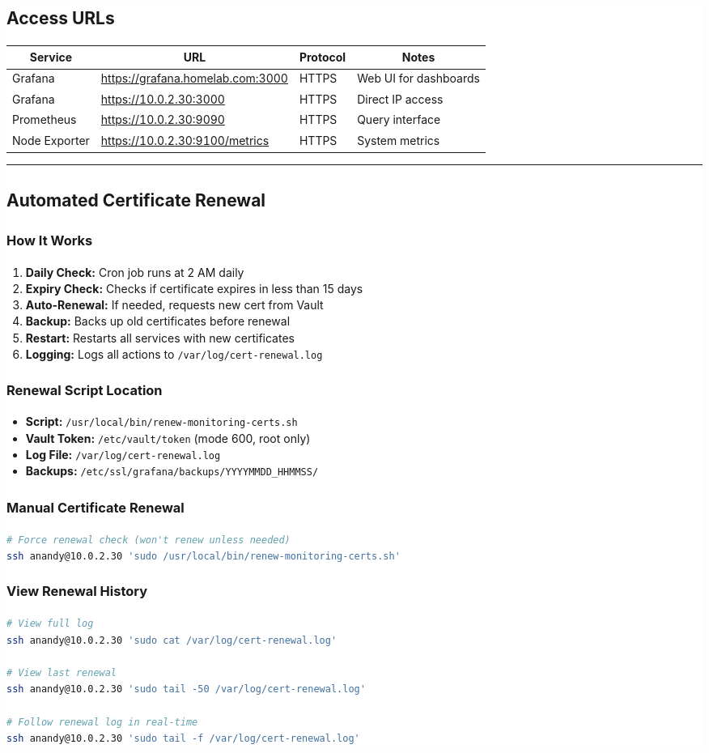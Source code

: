 
## Access URLs

| Service | URL | Protocol | Notes |
|---------|-----|----------|-------|
| Grafana | https://grafana.homelab.com:3000 | HTTPS | Web UI for dashboards |
| Grafana | https://10.0.2.30:3000 | HTTPS | Direct IP access |
| Prometheus | https://10.0.2.30:9090 | HTTPS | Query interface |
| Node Exporter | https://10.0.2.30:9100/metrics | HTTPS | System metrics |

---

## Automated Certificate Renewal

### How It Works

1. **Daily Check:** Cron job runs at 2 AM daily
2. **Expiry Check:** Checks if certificate expires in less than 15 days
3. **Auto-Renewal:** If needed, requests new cert from Vault
4. **Backup:** Backs up old certificates before renewal
5. **Restart:** Restarts all services with new certificates
6. **Logging:** Logs all actions to `/var/log/cert-renewal.log`

### Renewal Script Location

- **Script:** `/usr/local/bin/renew-monitoring-certs.sh`
- **Vault Token:** `/etc/vault/token` (mode 600, root only)
- **Log File:** `/var/log/cert-renewal.log`
- **Backups:** `/etc/ssl/grafana/backups/YYYYMMDD_HHMMSS/`

### Manual Certificate Renewal

```bash
# Force renewal check (won't renew unless needed)
ssh anandy@10.0.2.30 'sudo /usr/local/bin/renew-monitoring-certs.sh'
```

### View Renewal History

```bash
# View full log
ssh anandy@10.0.2.30 'sudo cat /var/log/cert-renewal.log'

# View last renewal
ssh anandy@10.0.2.30 'sudo tail -50 /var/log/cert-renewal.log'

# Follow renewal log in real-time
ssh anandy@10.0.2.30 'sudo tail -f /var/log/cert-renewal.log'
```
